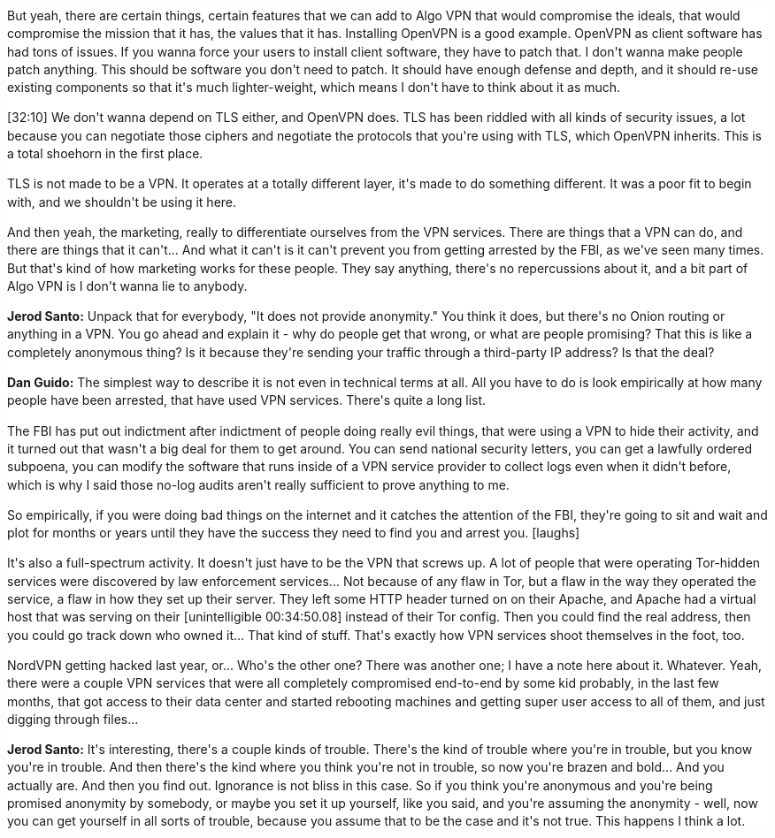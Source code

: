But yeah, there are certain things, certain features that we can add to Algo VPN that would compromise the ideals, that would compromise the mission that it has, the values that it has. Installing OpenVPN is a good example. OpenVPN as client software has had tons of issues. If you wanna force your users to install client software, they have to patch that. I don't wanna make people patch anything. This should be software you don't need to patch. It should have enough defense and depth, and it should re-use existing components so that it's much lighter-weight, which means I don't have to think about it as much.

\[32:10\] We don't wanna depend on TLS either, and OpenVPN does. TLS has been riddled with all kinds of security issues, a lot because you can negotiate those ciphers and negotiate the protocols that you're using with TLS, which OpenVPN inherits. This is a total shoehorn in the first place.

TLS is not made to be a VPN. It operates at a totally different layer, it's made to do something different. It was a poor fit to begin with, and we shouldn't be using it here.

And then yeah, the marketing, really to differentiate ourselves from the VPN services. There are things that a VPN can do, and there are things that it can't... And what it can't is it can't prevent you from getting arrested by the FBI, as we've seen many times. But that's kind of how marketing works for these people. They say anything, there's no repercussions about it, and a bit part of Algo VPN is I don't wanna lie to anybody.

**Jerod Santo:** Unpack that for everybody, "It does not provide anonymity." You think it does, but there's no Onion routing or anything in a VPN. You go ahead and explain it - why do people get that wrong, or what are people promising? That this is like a completely anonymous thing? Is it because they're sending your traffic through a third-party IP address? Is that the deal?

**Dan Guido:** The simplest way to describe it is not even in technical terms at all. All you have to do is look empirically at how many people have been arrested, that have used VPN services. There's quite a long list.

The FBI has put out indictment after indictment of people doing really evil things, that were using a VPN to hide their activity, and it turned out that wasn't a big deal for them to get around. You can send national security letters, you can get a lawfully ordered subpoena, you can modify the software that runs inside of a VPN service provider to collect logs even when it didn't before, which is why I said those no-log audits aren't really sufficient to prove anything to me.

So empirically, if you were doing bad things on the internet and it catches the attention of the FBI, they're going to sit and wait and plot for months or years until they have the success they need to find you and arrest you. \[laughs\]

It's also a full-spectrum activity. It doesn't just have to be the VPN that screws up. A lot of people that were operating Tor-hidden services were discovered by law enforcement services... Not because of any flaw in Tor, but a flaw in the way they operated the service, a flaw in how they set up their server. They left some HTTP header turned on on their Apache, and Apache had a virtual host that was serving on their \[unintelligible 00:34:50.08\] instead of their Tor config. Then you could find the real address, then you could go track down who owned it... That kind of stuff. That's exactly how VPN services shoot themselves in the foot, too.

NordVPN getting hacked last year, or... Who's the other one? There was another one; I have a note here about it. Whatever. Yeah, there were a couple VPN services that were all completely compromised end-to-end by some kid probably, in the last few months, that got access to their data center and started rebooting machines and getting super user access to all of them, and just digging through files...

**Jerod Santo:** It's interesting, there's a couple kinds of trouble. There's the kind of trouble where you're in trouble, but you know you're in trouble. And then there's the kind where you think you're not in trouble, so now you're brazen and bold... And you actually are. And then you find out. Ignorance is not bliss in this case. So if you think you're anonymous and you're being promised anonymity by somebody, or maybe you set it up yourself, like you said, and you're assuming the anonymity - well, now you can get yourself in all sorts of trouble, because you assume that to be the case and it's not true. This happens I think a lot.
